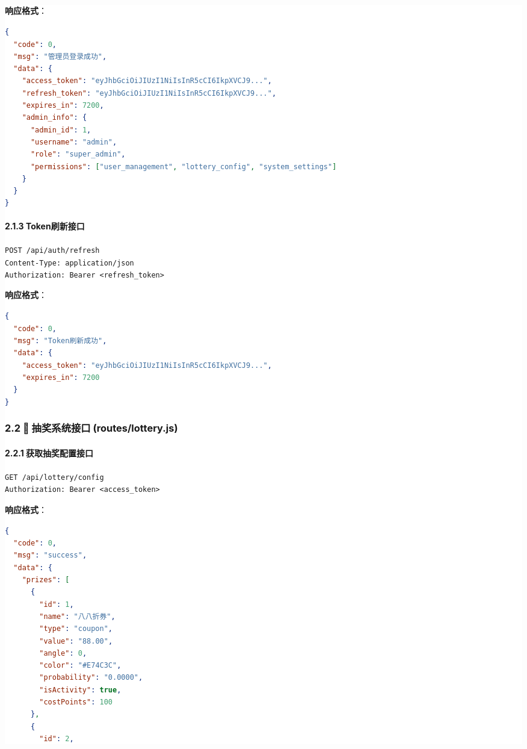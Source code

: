 **响应格式**：
```json
{
  "code": 0,
  "msg": "管理员登录成功",
  "data": {
    "access_token": "eyJhbGciOiJIUzI1NiIsInR5cCI6IkpXVCJ9...",
    "refresh_token": "eyJhbGciOiJIUzI1NiIsInR5cCI6IkpXVCJ9...",
    "expires_in": 7200,
    "admin_info": {
      "admin_id": 1,
      "username": "admin",
      "role": "super_admin",
      "permissions": ["user_management", "lottery_config", "system_settings"]
    }
  }
}
```

#### 2.1.3 Token刷新接口
```http
POST /api/auth/refresh
Content-Type: application/json
Authorization: Bearer <refresh_token>
```

**响应格式**：
```json
{
  "code": 0,
  "msg": "Token刷新成功",
  "data": {
    "access_token": "eyJhbGciOiJIUzI1NiIsInR5cCI6IkpXVCJ9...",
    "expires_in": 7200
  }
}
```

### 2.2 🎰 抽奖系统接口 (routes/lottery.js)

#### 2.2.1 获取抽奖配置接口
```http
GET /api/lottery/config
Authorization: Bearer <access_token>
```

**响应格式**：
```json
{
  "code": 0,
  "msg": "success",
  "data": {
    "prizes": [
      {
        "id": 1,
        "name": "八八折券",
        "type": "coupon",
        "value": "88.00",
        "angle": 0,
        "color": "#E74C3C",
        "probability": "0.0000",
        "isActivity": true,
        "costPoints": 100
      },
      {
        "id": 2,
```